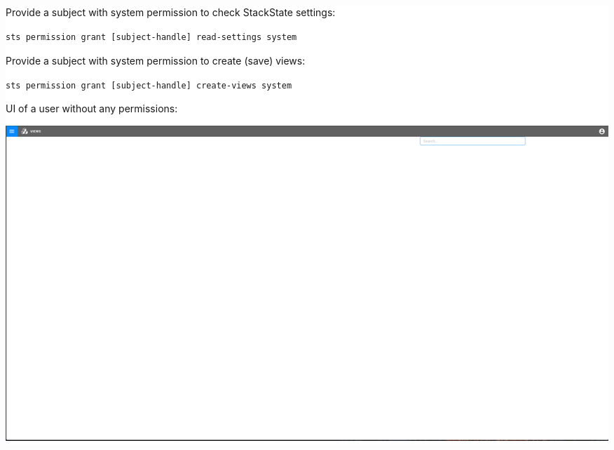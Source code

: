 Provide a subject with system permission to check StackState settings:

```text
sts permission grant [subject-handle] read-settings system
```

Provide a subject with system permission to create \(save\) views:

```text
sts permission grant [subject-handle] create-views system
```

UI of a user without any permissions:

![NoPermissions](../.gitbook/assets/noperm.png)

